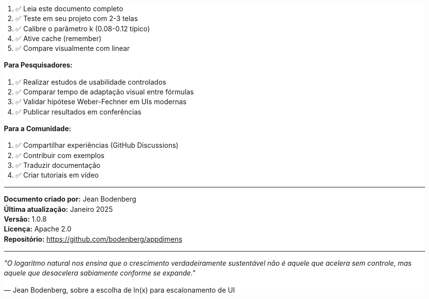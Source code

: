 1. ✅ Leia este documento completo
2. ✅ Teste em seu projeto com 2-3 telas
3. ✅ Calibre o parâmetro k (0.08-0.12 típico)
4. ✅ Ative cache (remember)
5. ✅ Compare visualmente com linear

**Para Pesquisadores:**

1. ✅ Realizar estudos de usabilidade controlados
2. ✅ Comparar tempo de adaptação visual entre fórmulas
3. ✅ Validar hipótese Weber-Fechner em UIs modernas
4. ✅ Publicar resultados em conferências

**Para a Comunidade:**

1. ✅ Compartilhar experiências (GitHub Discussions)
2. ✅ Contribuir com exemplos
3. ✅ Traduzir documentação
4. ✅ Criar tutoriais em vídeo

---

**Documento criado por:** Jean Bodenberg  
**Última atualização:** Janeiro 2025  
**Versão:** 1.0.8  
**Licença:** Apache 2.0  
**Repositório:** https://github.com/bodenberg/appdimens

---

*"O logaritmo natural nos ensina que o crescimento verdadeiramente sustentável não é aquele que acelera sem controle, mas aquele que desacelera sabiamente conforme se expande."*

— Jean Bodenberg, sobre a escolha de ln(x) para escalonamento de UI
